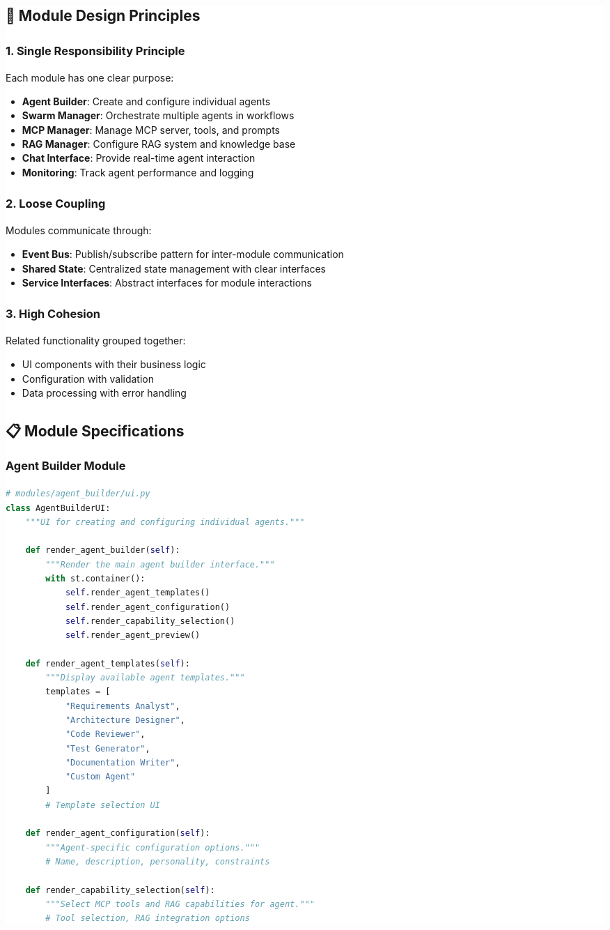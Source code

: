 ## 🧩 **Module Design Principles**

### **1. Single Responsibility Principle**
Each module has one clear purpose:
- **Agent Builder**: Create and configure individual agents
- **Swarm Manager**: Orchestrate multiple agents in workflows
- **MCP Manager**: Manage MCP server, tools, and prompts
- **RAG Manager**: Configure RAG system and knowledge base
- **Chat Interface**: Provide real-time agent interaction
- **Monitoring**: Track agent performance and logging

### **2. Loose Coupling**
Modules communicate through:
- **Event Bus**: Publish/subscribe pattern for inter-module communication
- **Shared State**: Centralized state management with clear interfaces
- **Service Interfaces**: Abstract interfaces for module interactions

### **3. High Cohesion**
Related functionality grouped together:
- UI components with their business logic
- Configuration with validation
- Data processing with error handling

## 📋 **Module Specifications**

### **Agent Builder Module**
```python
# modules/agent_builder/ui.py
class AgentBuilderUI:
    """UI for creating and configuring individual agents."""
    
    def render_agent_builder(self):
        """Render the main agent builder interface."""
        with st.container():
            self.render_agent_templates()
            self.render_agent_configuration()
            self.render_capability_selection()
            self.render_agent_preview()
    
    def render_agent_templates(self):
        """Display available agent templates."""
        templates = [
            "Requirements Analyst",
            "Architecture Designer", 
            "Code Reviewer",
            "Test Generator",
            "Documentation Writer",
            "Custom Agent"
        ]
        # Template selection UI
    
    def render_agent_configuration(self):
        """Agent-specific configuration options."""
        # Name, description, personality, constraints
    
    def render_capability_selection(self):
        """Select MCP tools and RAG capabilities for agent."""
        # Tool selection, RAG integration options
```
